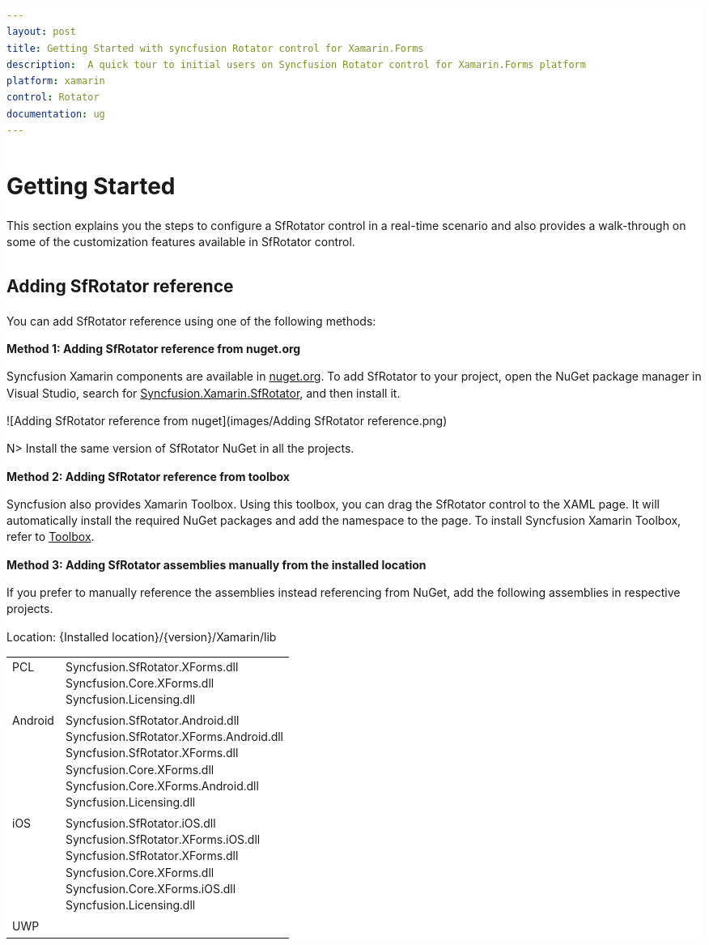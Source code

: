 ```yaml
---
layout: post
title: Getting Started with syncfusion Rotator control for Xamarin.Forms 
description:  A quick tour to initial users on Syncfusion Rotator control for Xamarin.Forms platform
platform: xamarin 
control: Rotator
documentation: ug
---
```


# Getting Started

This section explains you the steps to configure a SfRotator control in a real-time scenario and also provides a walk-through on some of the customization features available in SfRotator control.

## Adding SfRotator reference

You can add SfRotator reference using one of the following methods:

**Method 1: Adding SfRotator reference from nuget.org**

Syncfusion Xamarin components are available in [nuget.org](https://www.nuget.org/). To add SfRotator to your project, open the NuGet package manager in Visual Studio, search for [Syncfusion.Xamarin.SfRotator](https://www.nuget.org/packages/Syncfusion.Xamarin.SfRotator), and then install it.

![Adding SfRotator reference from nuget](images/Adding SfRotator reference.png)

N> Install the same version of SfRotator NuGet in all the projects.

**Method 2: Adding SfRotator reference from toolbox**

Syncfusion also provides Xamarin Toolbox. Using this toolbox, you can drag the SfRotator control to the XAML page. It will automatically install the required NuGet packages and add the namespace to the page. To install Syncfusion Xamarin Toolbox, refer to [Toolbox](https://help.syncfusion.com/xamarin/utility#toolbox).

**Method 3: Adding SfRotator assemblies manually from the installed location**

If you prefer to manually reference the assemblies instead referencing from NuGet, add the following assemblies in respective projects.

Location: {Installed location}/{version}/Xamarin/lib

<table>
<tr>
<td>PCL</td>
<td>Syncfusion.SfRotator.XForms.dll<br/>Syncfusion.Core.XForms.dll<br/>Syncfusion.Licensing.dll<br/></td>
</tr>
<tr>
<td>Android</td>
<td>Syncfusion.SfRotator.Android.dll<br/>Syncfusion.SfRotator.XForms.Android.dll<br/>Syncfusion.SfRotator.XForms.dll<br/>Syncfusion.Core.XForms.dll<br/>Syncfusion.Core.XForms.Android.dll<br/>Syncfusion.Licensing.dll<br/></td>
</tr>
<tr>
<td>iOS</td>
<td>Syncfusion.SfRotator.iOS.dll<br/>Syncfusion.SfRotator.XForms.iOS.dll<br/>Syncfusion.SfRotator.XForms.dll<br/>Syncfusion.Core.XForms.dll<br/>Syncfusion.Core.XForms.iOS.dll<br/>Syncfusion.Licensing.dll<br/></td>
</tr>
<tr>
<td>UWP</td>